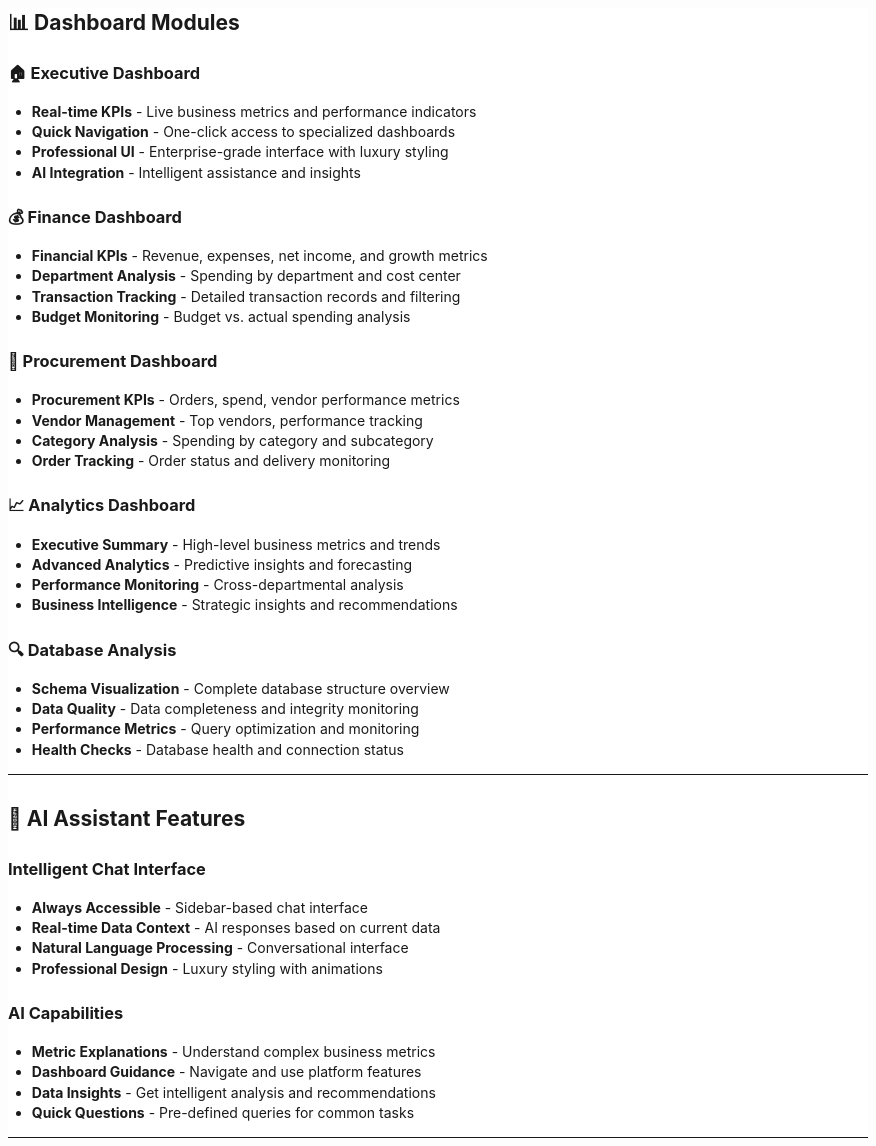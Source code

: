 
## 📊 **Dashboard Modules**

### **🏠 Executive Dashboard**
- **Real-time KPIs** - Live business metrics and performance indicators
- **Quick Navigation** - One-click access to specialized dashboards
- **Professional UI** - Enterprise-grade interface with luxury styling
- **AI Integration** - Intelligent assistance and insights

### **💰 Finance Dashboard**
- **Financial KPIs** - Revenue, expenses, net income, and growth metrics
- **Department Analysis** - Spending by department and cost center
- **Transaction Tracking** - Detailed transaction records and filtering
- **Budget Monitoring** - Budget vs. actual spending analysis

### **🛒 Procurement Dashboard**
- **Procurement KPIs** - Orders, spend, vendor performance metrics
- **Vendor Management** - Top vendors, performance tracking
- **Category Analysis** - Spending by category and subcategory
- **Order Tracking** - Order status and delivery monitoring

### **📈 Analytics Dashboard**
- **Executive Summary** - High-level business metrics and trends
- **Advanced Analytics** - Predictive insights and forecasting
- **Performance Monitoring** - Cross-departmental analysis
- **Business Intelligence** - Strategic insights and recommendations

### **🔍 Database Analysis**
- **Schema Visualization** - Complete database structure overview
- **Data Quality** - Data completeness and integrity monitoring
- **Performance Metrics** - Query optimization and monitoring
- **Health Checks** - Database health and connection status

---

## 🤖 **AI Assistant Features**

### **Intelligent Chat Interface**
- **Always Accessible** - Sidebar-based chat interface
- **Real-time Data Context** - AI responses based on current data
- **Natural Language Processing** - Conversational interface
- **Professional Design** - Luxury styling with animations

### **AI Capabilities**
- **Metric Explanations** - Understand complex business metrics
- **Dashboard Guidance** - Navigate and use platform features
- **Data Insights** - Get intelligent analysis and recommendations
- **Quick Questions** - Pre-defined queries for common tasks

---